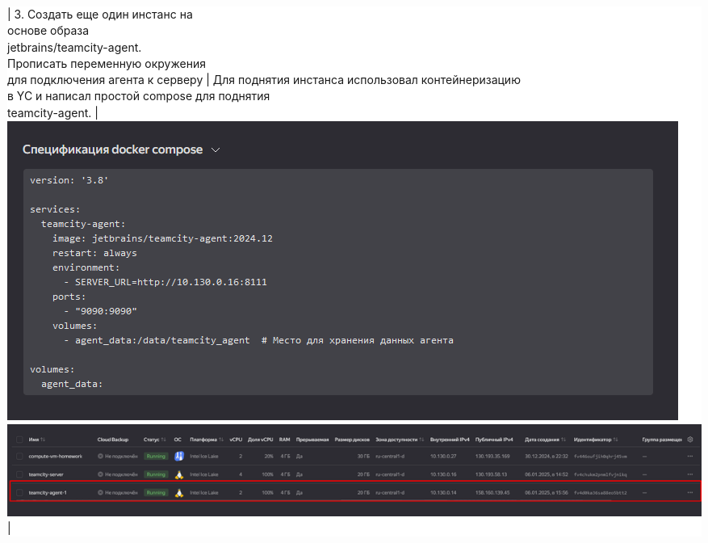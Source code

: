 | 3. Создать еще один инстанс на<br />основе образа<br />jetbrains/teamcity-agent.<br />Прописать переменную окружения<br />для подключения агента к серверу | Для поднятия инстанса использовал контейнеризацию<br />в YC и написал простой compose для поднятия<br />teamcity-agent.                                                                                                                                                                                                                                                                                                                                                                                                                                                                                                                                                                                                                                                                                                                                                                  | ![1736164926712](image/README/1736164926712.png)<br />![1736164958609](image/README/1736164958609.png)                                                     |